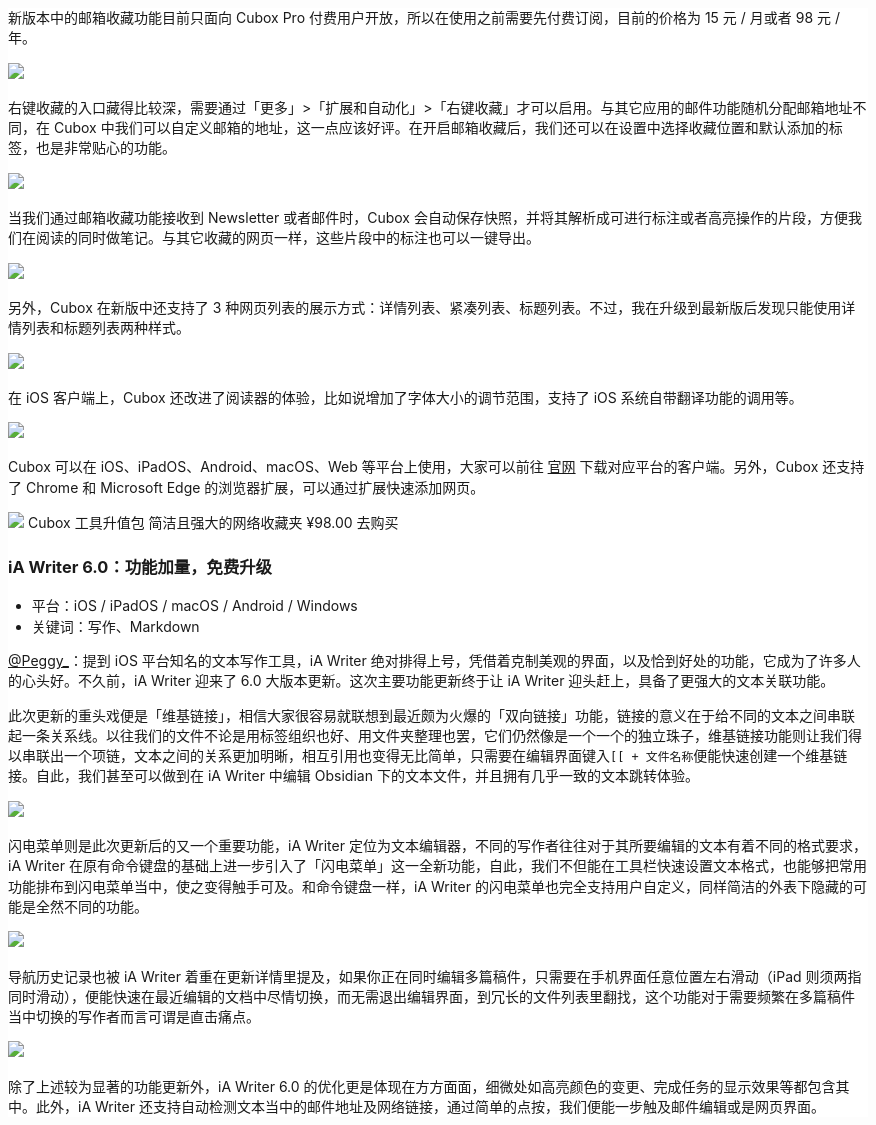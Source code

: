 新版本中的邮箱收藏功能目前只面向 Cubox Pro 付费用户开放，所以在使用之前需要先付费订阅，目前的价格为 15 元 / 月或者 98 元 / 年。

![](https://cdn.sspai.com/editor/u_/cao3rd5b34tbt90oe5u0.png)

右键收藏的入口藏得比较深，需要通过「更多」>「扩展和自动化」>「右键收藏」才可以启用。与其它应用的邮件功能随机分配邮箱地址不同，在 Cubox 中我们可以自定义邮箱的地址，这一点应该好评。在开启邮箱收藏后，我们还可以在设置中选择收藏位置和默认添加的标签，也是非常贴心的功能。

![](https://cdn.sspai.com/editor/u_/cao3rddb34tbthquosig.jpeg)

当我们通过邮箱收藏功能接收到 Newsletter 或者邮件时，Cubox 会自动保存快照，并将其解析成可进行标注或者高亮操作的片段，方便我们在阅读的同时做笔记。与其它收藏的网页一样，这些片段中的标注也可以一键导出。

![](https://cdn.sspai.com/editor/u_/cao3rdlb34tbt4lb5s6g.jpeg)

另外，Cubox 在新版中还支持了 3 种网页列表的展示方式：详情列表、紧凑列表、标题列表。不过，我在升级到最新版后发现只能使用详情列表和标题列表两种样式。

![](https://cdn.sspai.com/editor/u_/cao3rdtb34tbt90oe5ug.jpeg)

在 iOS 客户端上，Cubox 还改进了阅读器的体验，比如说增加了字体大小的调节范围，支持了 iOS 系统自带翻译功能的调用等。

![](https://cdn.sspai.com/editor/u_/cao3re5b34tbt90oe5v0.jpeg)

Cubox 可以在 iOS、iPadOS、Android、macOS、Web 等平台上使用，大家可以前往 [官网](https://cubox.pro/my/settings/apps) 下载对应平台的客户端。另外，Cubox 还支持了 Chrome 和 Microsoft Edge 的浏览器扩展，可以通过扩展快速添加网页。

![](https://cdn.sspai.com/article/dfb7b5a4-2356-9297-fae4-83d8062eda25.png?imageMogr2/auto-orient/quality/95/thumbnail/!200x200r/gravity/Center/crop/200x200/interlace/1) Cubox 工具升值包 简洁且强大的网络收藏夹 ¥98.00 去购买

### iA Writer 6.0：功能加量，免费升级

*   平台：iOS / iPadOS / macOS / Android / Windows
*   关键词：写作、Markdown

[@Peggy_](https://sspai.com/u/5isr02uh)：提到 iOS 平台知名的文本写作工具，iA Writer 绝对排得上号，凭借着克制美观的界面，以及恰到好处的功能，它成为了许多人的心头好。不久前，iA Writer 迎来了 6.0 大版本更新。这次主要功能更新终于让 iA Writer 迎头赶上，具备了更强大的文本关联功能。

此次更新的重头戏便是「维基链接」，相信大家很容易就联想到最近颇为火爆的「双向链接」功能，链接的意义在于给不同的文本之间串联起一条关系线。以往我们的文件不论是用标签组织也好、用文件夹整理也罢，它们仍然像是一个一个的独立珠子，维基链接功能则让我们得以串联出一个项链，文本之间的关系更加明晰，相互引用也变得无比简单，只需要在编辑界面键入`[[ + 文件名称`便能快速创建一个维基链接。自此，我们甚至可以做到在 iA Writer 中编辑 Obsidian 下的文本文件，并且拥有几乎一致的文本跳转体验。

![](https://cdn.sspai.com/editor/u_/cao3redb34tbt90oe5vg.jpeg)

闪电菜单则是此次更新后的又一个重要功能，iA Writer 定位为文本编辑器，不同的写作者往往对于其所要编辑的文本有着不同的格式要求，iA Writer 在原有命令键盘的基础上进一步引入了「闪电菜单」这一全新功能，自此，我们不但能在工具栏快速设置文本格式，也能够把常用功能排布到闪电菜单当中，使之变得触手可及。和命令键盘一样，iA Writer 的闪电菜单也完全支持用户自定义，同样简洁的外表下隐藏的可能是全然不同的功能。

![](https://cdn.sspai.com/editor/u_/cao3relb34tbthquosj0.jpeg)

导航历史记录也被 iA Writer 着重在更新详情里提及，如果你正在同时编辑多篇稿件，只需要在手机界面任意位置左右滑动（iPad 则须两指同时滑动），便能快速在最近编辑的文档中尽情切换，而无需退出编辑界面，到冗长的文件列表里翻找，这个功能对于需要频繁在多篇稿件当中切换的写作者而言可谓是直击痛点。

![](https://cdn.sspai.com/editor/u_/cao3retb34tbt4lb5s70.jpeg)

除了上述较为显著的功能更新外，iA Writer 6.0 的优化更是体现在方方面面，细微处如高亮颜色的变更、完成任务的显示效果等都包含其中。此外，iA Writer 还支持自动检测文本当中的邮件地址及网络链接，通过简单的点按，我们便能一步触及邮件编辑或是网页界面。

